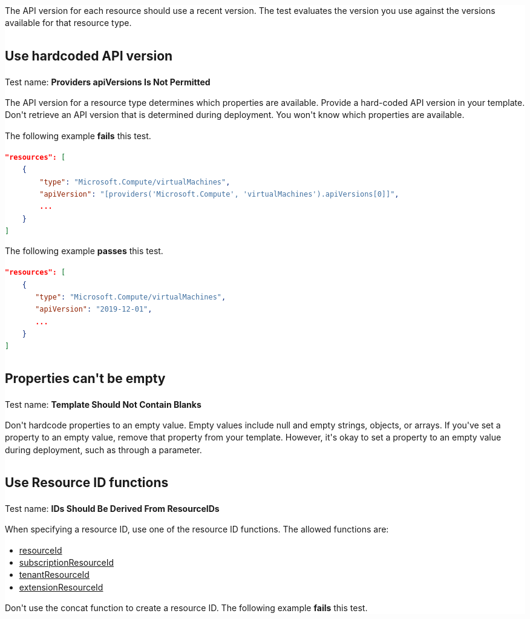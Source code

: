 The API version for each resource should use a recent version. The test evaluates the version you use against the versions available for that resource type.

## Use hardcoded API version

Test name: **Providers apiVersions Is Not Permitted**

The API version for a resource type determines which properties are available. Provide a hard-coded API version in your template. Don't retrieve an API version that is determined during deployment. You won't know which properties are available.

The following example **fails** this test.

```json
"resources": [
    {
        "type": "Microsoft.Compute/virtualMachines",
        "apiVersion": "[providers('Microsoft.Compute', 'virtualMachines').apiVersions[0]]",
        ...
    }
]
```

The following example **passes** this test.

```json
"resources": [
    {
       "type": "Microsoft.Compute/virtualMachines",
       "apiVersion": "2019-12-01",
       ...
    }
]
```

## Properties can't be empty

Test name: **Template Should Not Contain Blanks**

Don't hardcode properties to an empty value. Empty values include null and empty strings, objects, or arrays. If you've set a property to an empty value, remove that property from your template. However, it's okay to set a property to an empty value during deployment, such as through a parameter.

## Use Resource ID functions

Test name: **IDs Should Be Derived From ResourceIDs**

When specifying a resource ID, use one of the resource ID functions. The allowed functions are:

* [resourceId](template-functions-resource.md#resourceid)
* [subscriptionResourceId](template-functions-resource.md#subscriptionresourceid)
* [tenantResourceId](template-functions-resource.md#tenantresourceid)
* [extensionResourceId](template-functions-resource.md#extensionresourceid)

Don't use the concat function to create a resource ID. The following example **fails** this test.
